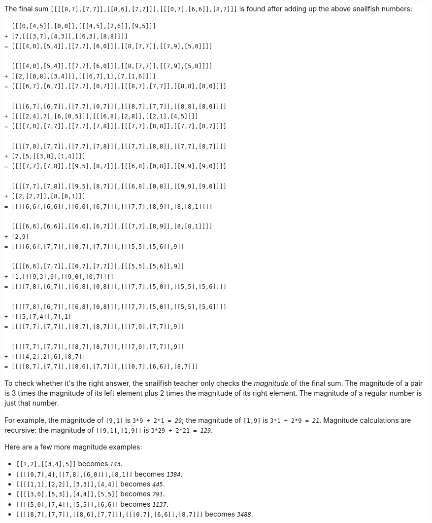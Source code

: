 
The final sum `[[[[8,7],[7,7]],[[8,6],[7,7]]],[[[0,7],[6,6]],[8,7]]]` is found after adding up the above snailfish numbers:

      [[[0,[4,5]],[0,0]],[[[4,5],[2,6]],[9,5]]]
    + [7,[[[3,7],[4,3]],[[6,3],[8,8]]]]
    = [[[[4,0],[5,4]],[[7,7],[6,0]]],[[8,[7,7]],[[7,9],[5,0]]]]
    
      [[[[4,0],[5,4]],[[7,7],[6,0]]],[[8,[7,7]],[[7,9],[5,0]]]]
    + [[2,[[0,8],[3,4]]],[[[6,7],1],[7,[1,6]]]]
    = [[[[6,7],[6,7]],[[7,7],[0,7]]],[[[8,7],[7,7]],[[8,8],[8,0]]]]
    
      [[[[6,7],[6,7]],[[7,7],[0,7]]],[[[8,7],[7,7]],[[8,8],[8,0]]]]
    + [[[[2,4],7],[6,[0,5]]],[[[6,8],[2,8]],[[2,1],[4,5]]]]
    = [[[[7,0],[7,7]],[[7,7],[7,8]]],[[[7,7],[8,8]],[[7,7],[8,7]]]]
    
      [[[[7,0],[7,7]],[[7,7],[7,8]]],[[[7,7],[8,8]],[[7,7],[8,7]]]]
    + [7,[5,[[3,8],[1,4]]]]
    = [[[[7,7],[7,8]],[[9,5],[8,7]]],[[[6,8],[0,8]],[[9,9],[9,0]]]]
    
      [[[[7,7],[7,8]],[[9,5],[8,7]]],[[[6,8],[0,8]],[[9,9],[9,0]]]]
    + [[2,[2,2]],[8,[8,1]]]
    = [[[[6,6],[6,6]],[[6,0],[6,7]]],[[[7,7],[8,9]],[8,[8,1]]]]
    
      [[[[6,6],[6,6]],[[6,0],[6,7]]],[[[7,7],[8,9]],[8,[8,1]]]]
    + [2,9]
    = [[[[6,6],[7,7]],[[0,7],[7,7]]],[[[5,5],[5,6]],9]]
    
      [[[[6,6],[7,7]],[[0,7],[7,7]]],[[[5,5],[5,6]],9]]
    + [1,[[[9,3],9],[[9,0],[0,7]]]]
    = [[[[7,8],[6,7]],[[6,8],[0,8]]],[[[7,7],[5,0]],[[5,5],[5,6]]]]
    
      [[[[7,8],[6,7]],[[6,8],[0,8]]],[[[7,7],[5,0]],[[5,5],[5,6]]]]
    + [[[5,[7,4]],7],1]
    = [[[[7,7],[7,7]],[[8,7],[8,7]]],[[[7,0],[7,7]],9]]
    
      [[[[7,7],[7,7]],[[8,7],[8,7]]],[[[7,0],[7,7]],9]]
    + [[[[4,2],2],6],[8,7]]
    = [[[[8,7],[7,7]],[[8,6],[7,7]]],[[[0,7],[6,6]],[8,7]]]
    

To check whether it's the right answer, the snailfish teacher only checks the _magnitude_ of the final sum. The magnitude of a pair is 3 times the magnitude of its left element plus 2 times the magnitude of its right element. The magnitude of a regular number is just that number.

For example, the magnitude of `[9,1]` is `3*9 + 2*1 = `_`29`_; the magnitude of `[1,9]` is `3*1 + 2*9 = `_`21`_. Magnitude calculations are recursive: the magnitude of `[[9,1],[1,9]]` is `3*29 + 2*21 = `_`129`_.

Here are a few more magnitude examples:

*   `[[1,2],[[3,4],5]]` becomes _`143`_.
*   `[[[[0,7],4],[[7,8],[6,0]]],[8,1]]` becomes _`1384`_.
*   `[[[[1,1],[2,2]],[3,3]],[4,4]]` becomes _`445`_.
*   `[[[[3,0],[5,3]],[4,4]],[5,5]]` becomes _`791`_.
*   `[[[[5,0],[7,4]],[5,5]],[6,6]]` becomes _`1137`_.
*   `[[[[8,7],[7,7]],[[8,6],[7,7]]],[[[0,7],[6,6]],[8,7]]]` becomes _`3488`_.
